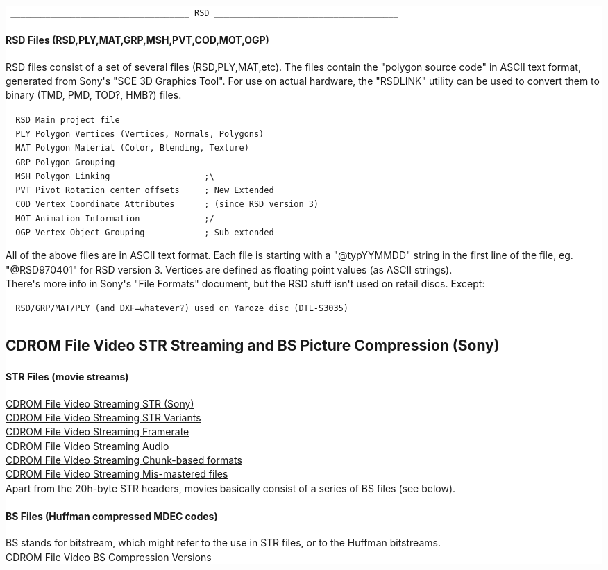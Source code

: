 ```
 ____________________________________ RSD _____________________________________
```

#### RSD Files (RSD,PLY,MAT,GRP,MSH,PVT,COD,MOT,OGP)
RSD files consist of a set of several files (RSD,PLY,MAT,etc). The files
contain the "polygon source code" in ASCII text format, generated from Sony's
"SCE 3D Graphics Tool". For use on actual hardware, the "RSDLINK" utility can
be used to convert them to binary (TMD, PMD, TOD?, HMB?) files.<br/>
```
  RSD Main project file
  PLY Polygon Vertices (Vertices, Normals, Polygons)
  MAT Polygon Material (Color, Blending, Texture)
  GRP Polygon Grouping
  MSH Polygon Linking                   ;\
  PVT Pivot Rotation center offsets     ; New Extended
  COD Vertex Coordinate Attributes      ; (since RSD version 3)
  MOT Animation Information             ;/
  OGP Vertex Object Grouping            ;-Sub-extended
```
All of the above files are in ASCII text format. Each file is starting with a
"@typYYMMDD" string in the first line of the file, eg. "@RSD970401" for RSD
version 3. Vertices are defined as floating point values (as ASCII strings).<br/>
There's more info in Sony's "File Formats" document, but the RSD stuff isn't
used on retail discs. Except:<br/>
```
  RSD/GRP/MAT/PLY (and DXF=whatever?) used on Yaroze disc (DTL-S3035)
```



##   CDROM File Video STR Streaming and BS Picture Compression (Sony)
#### STR Files (movie streams)
[CDROM File Video Streaming STR (Sony)](cdromfileformats.md#cdrom-file-video-streaming-str-sony)<br/>
[CDROM File Video Streaming STR Variants](cdromfileformats.md#cdrom-file-video-streaming-str-variants)<br/>
[CDROM File Video Streaming Framerate](cdromfileformats.md#cdrom-file-video-streaming-framerate)<br/>
[CDROM File Video Streaming Audio](cdromfileformats.md#cdrom-file-video-streaming-audio)<br/>
[CDROM File Video Streaming Chunk-based formats](cdromfileformats.md#cdrom-file-video-streaming-chunk-based-formats)<br/>
[CDROM File Video Streaming Mis-mastered files](cdromfileformats.md#cdrom-file-video-streaming-mis-mastered-files)<br/>
Apart from the 20h-byte STR headers, movies basically consist of a series of BS
files (see below).<br/>

#### BS Files (Huffman compressed MDEC codes)
BS stands for bitstream, which might refer to the use in STR files, or to the
Huffman bitstreams.<br/>
[CDROM File Video BS Compression Versions](cdromfileformats.md#cdrom-file-video-bs-compression-versions)<br/>
